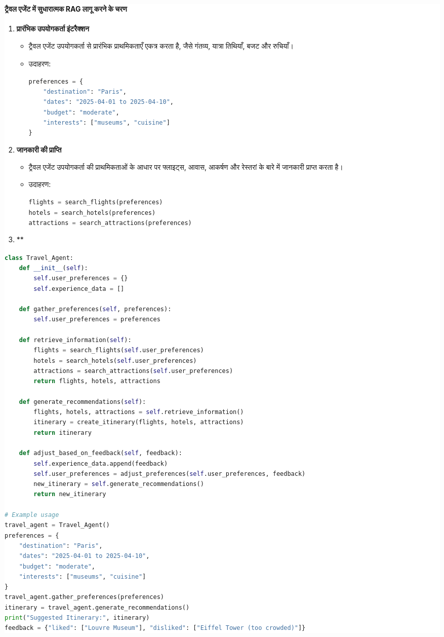 #### ट्रैवल एजेंट में सुधारात्मक RAG लागू करने के चरण

1. **प्रारंभिक उपयोगकर्ता इंटरैक्शन**
   - ट्रैवल एजेंट उपयोगकर्ता से प्रारंभिक प्राथमिकताएँ एकत्र करता है, जैसे गंतव्य, यात्रा तिथियाँ, बजट और रुचियाँ।
   - उदाहरण:

     ```python
     preferences = {
         "destination": "Paris",
         "dates": "2025-04-01 to 2025-04-10",
         "budget": "moderate",
         "interests": ["museums", "cuisine"]
     }
     ```

2. **जानकारी की प्राप्ति**
   - ट्रैवल एजेंट उपयोगकर्ता की प्राथमिकताओं के आधार पर फ्लाइट्स, आवास, आकर्षण और रेस्तरां के बारे में जानकारी प्राप्त करता है।
   - उदाहरण:

     ```python
     flights = search_flights(preferences)
     hotels = search_hotels(preferences)
     attractions = search_attractions(preferences)
     ```

3. **
```python
class Travel_Agent:
    def __init__(self):
        self.user_preferences = {}
        self.experience_data = []

    def gather_preferences(self, preferences):
        self.user_preferences = preferences

    def retrieve_information(self):
        flights = search_flights(self.user_preferences)
        hotels = search_hotels(self.user_preferences)
        attractions = search_attractions(self.user_preferences)
        return flights, hotels, attractions

    def generate_recommendations(self):
        flights, hotels, attractions = self.retrieve_information()
        itinerary = create_itinerary(flights, hotels, attractions)
        return itinerary

    def adjust_based_on_feedback(self, feedback):
        self.experience_data.append(feedback)
        self.user_preferences = adjust_preferences(self.user_preferences, feedback)
        new_itinerary = self.generate_recommendations()
        return new_itinerary

# Example usage
travel_agent = Travel_Agent()
preferences = {
    "destination": "Paris",
    "dates": "2025-04-01 to 2025-04-10",
    "budget": "moderate",
    "interests": ["museums", "cuisine"]
}
travel_agent.gather_preferences(preferences)
itinerary = travel_agent.generate_recommendations()
print("Suggested Itinerary:", itinerary)
feedback = {"liked": ["Louvre Museum"], "disliked": ["Eiffel Tower (too crowded)"]}
```